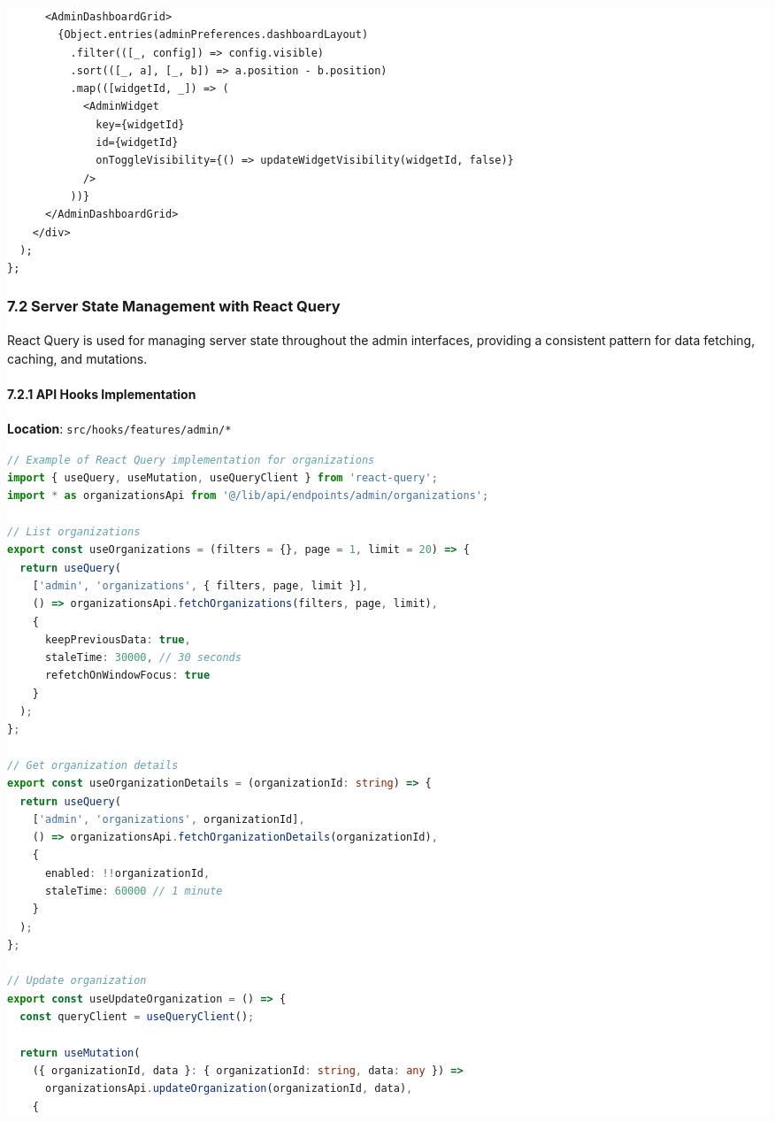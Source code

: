 ```tsx
      <AdminDashboardGrid>
        {Object.entries(adminPreferences.dashboardLayout)
          .filter(([_, config]) => config.visible)
          .sort(([_, a], [_, b]) => a.position - b.position)
          .map(([widgetId, _]) => (
            <AdminWidget 
              key={widgetId} 
              id={widgetId} 
              onToggleVisibility={() => updateWidgetVisibility(widgetId, false)}
            />
          ))}
      </AdminDashboardGrid>
    </div>
  );
};
```

### 7.2 Server State Management with React Query

React Query is used for managing server state throughout the admin interfaces, providing a consistent pattern for data fetching, caching, and mutations.

#### 7.2.1 API Hooks Implementation

**Location**: `src/hooks/features/admin/*`

```typescript
// Example of React Query implementation for organizations
import { useQuery, useMutation, useQueryClient } from 'react-query';
import * as organizationsApi from '@/lib/api/endpoints/admin/organizations';

// List organizations
export const useOrganizations = (filters = {}, page = 1, limit = 20) => {
  return useQuery(
    ['admin', 'organizations', { filters, page, limit }],
    () => organizationsApi.fetchOrganizations(filters, page, limit),
    {
      keepPreviousData: true,
      staleTime: 30000, // 30 seconds
      refetchOnWindowFocus: true
    }
  );
};

// Get organization details
export const useOrganizationDetails = (organizationId: string) => {
  return useQuery(
    ['admin', 'organizations', organizationId],
    () => organizationsApi.fetchOrganizationDetails(organizationId),
    {
      enabled: !!organizationId,
      staleTime: 60000 // 1 minute
    }
  );
};

// Update organization
export const useUpdateOrganization = () => {
  const queryClient = useQueryClient();
  
  return useMutation(
    ({ organizationId, data }: { organizationId: string, data: any }) => 
      organizationsApi.updateOrganization(organizationId, data),
    {
```